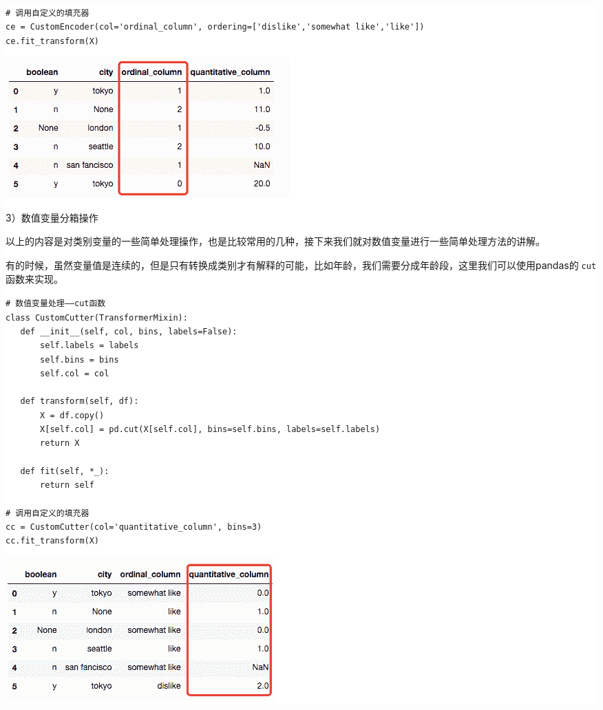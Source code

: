 ```
# 调用自定义的填充器
ce = CustomEncoder(col='ordinal_column', ordering=['dislike','somewhat like','like'])
ce.fit_transform(X)
```

![640?wx_fmt=png](../img/8504391ad9e6b4807bdd812d9114105c.png)

3）数值变量分箱操作

以上的内容是对类别变量的一些简单处理操作，也是比较常用的几种，接下来我们就对数值变量进行一些简单处理方法的讲解。

有的时候，虽然变量值是连续的，但是只有转换成类别才有解释的可能，比如年龄，我们需要分成年龄段，这里我们可以使用pandas的 `cut`函数来实现。

```
# 数值变量处理——cut函数
class CustomCutter(TransformerMixin):
   def __init__(self, col, bins, labels=False):
       self.labels = labels
       self.bins = bins
       self.col = col

   def transform(self, df):
       X = df.copy()
       X[self.col] = pd.cut(X[self.col], bins=self.bins, labels=self.labels)
       return X

   def fit(self, *_):
       return self

# 调用自定义的填充器
cc = CustomCutter(col='quantitative_column', bins=3)
cc.fit_transform(X)
```

![640?wx_fmt=png](../img/2aa7a42d402fa7554585b0ab9f8a85ed.png)
